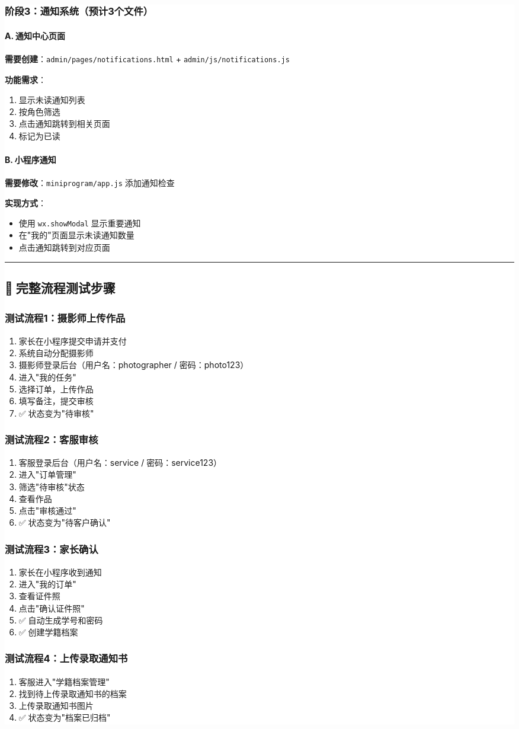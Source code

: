 ### 阶段3：通知系统（预计3个文件）

#### A. 通知中心页面
**需要创建**：`admin/pages/notifications.html` + `admin/js/notifications.js`

**功能需求**：
1. 显示未读通知列表
2. 按角色筛选
3. 点击通知跳转到相关页面
4. 标记为已读

#### B. 小程序通知
**需要修改**：`miniprogram/app.js` 添加通知检查

**实现方式**：
- 使用 `wx.showModal` 显示重要通知
- 在"我的"页面显示未读通知数量
- 点击通知跳转到对应页面

---

## 🎯 完整流程测试步骤

### 测试流程1：摄影师上传作品
1. 家长在小程序提交申请并支付
2. 系统自动分配摄影师
3. 摄影师登录后台（用户名：photographer / 密码：photo123）
4. 进入"我的任务"
5. 选择订单，上传作品
6. 填写备注，提交审核
7. ✅ 状态变为"待审核"

### 测试流程2：客服审核
1. 客服登录后台（用户名：service / 密码：service123）
2. 进入"订单管理"
3. 筛选"待审核"状态
4. 查看作品
5. 点击"审核通过"
6. ✅ 状态变为"待客户确认"

### 测试流程3：家长确认
1. 家长在小程序收到通知
2. 进入"我的订单"
3. 查看证件照
4. 点击"确认证件照"
5. ✅ 自动生成学号和密码
6. ✅ 创建学籍档案

### 测试流程4：上传录取通知书
1. 客服进入"学籍档案管理"
2. 找到待上传录取通知书的档案
3. 上传录取通知书图片
4. ✅ 状态变为"档案已归档"
